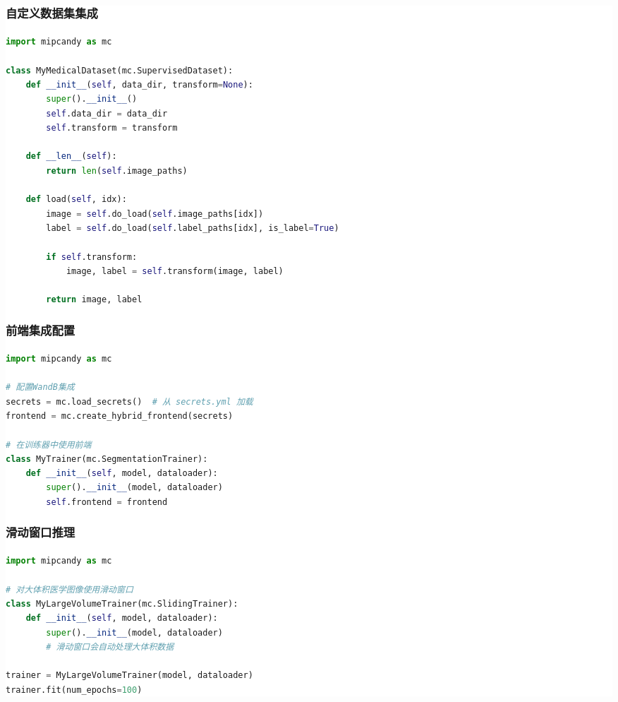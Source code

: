 ### 自定义数据集集成

```python
import mipcandy as mc

class MyMedicalDataset(mc.SupervisedDataset):
    def __init__(self, data_dir, transform=None):
        super().__init__()
        self.data_dir = data_dir
        self.transform = transform
        
    def __len__(self):
        return len(self.image_paths)
    
    def load(self, idx):
        image = self.do_load(self.image_paths[idx])
        label = self.do_load(self.label_paths[idx], is_label=True)
        
        if self.transform:
            image, label = self.transform(image, label)
            
        return image, label
```

### 前端集成配置

```python
import mipcandy as mc

# 配置WandB集成
secrets = mc.load_secrets()  # 从 secrets.yml 加载
frontend = mc.create_hybrid_frontend(secrets)

# 在训练器中使用前端
class MyTrainer(mc.SegmentationTrainer):
    def __init__(self, model, dataloader):
        super().__init__(model, dataloader)
        self.frontend = frontend
```

### 滑动窗口推理

```python
import mipcandy as mc

# 对大体积医学图像使用滑动窗口
class MyLargeVolumeTrainer(mc.SlidingTrainer):
    def __init__(self, model, dataloader):
        super().__init__(model, dataloader)
        # 滑动窗口会自动处理大体积数据

trainer = MyLargeVolumeTrainer(model, dataloader)
trainer.fit(num_epochs=100)
```
